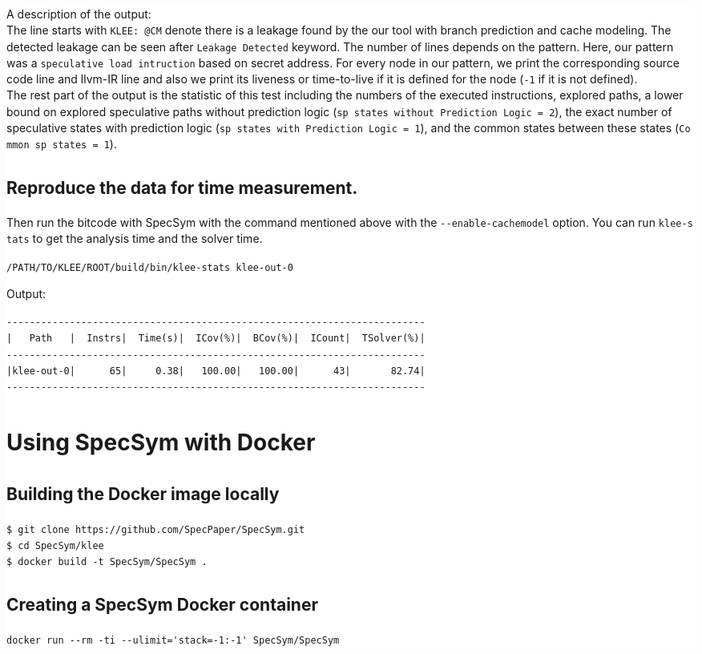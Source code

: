 A description of the output: <br />
The line starts with `KLEE: @CM` denote there is a leakage found by the our tool with branch prediction and cache modeling. The detected leakage can be seen after `Leakage Detected` keyword. The number of lines depends on the pattern. Here, our pattern was a `speculative load intruction` based on secret address. For every node in our pattern, we print the corresponding source code line and llvm-IR line and also we print its liveness or time-to-live if it is defined for the node (`-1` if it is not defined).  
The rest part of the output is the statistic of this test including the numbers of the executed instructions, explored paths, a lower bound on explored speculative paths without prediction logic (`sp states without Prediction Logic = 2`), the exact number of speculative states with prediction logic (`sp states with Prediction Logic = 1`), and the common states between these states (`Common sp states = 1`). 

## Reproduce the data for time measurement.
Then run the bitcode with SpecSym with the command mentioned above with the `--enable-cachemodel` option. You can run `klee-stats` to get the analysis time and the solver time.
```
/PATH/TO/KLEE/ROOT/build/bin/klee-stats klee-out-0
```
Output:
```
-------------------------------------------------------------------------
|   Path   |  Instrs|  Time(s)|  ICov(%)|  BCov(%)|  ICount|  TSolver(%)|
-------------------------------------------------------------------------
|klee-out-0|      65|     0.38|   100.00|   100.00|      43|       82.74|
-------------------------------------------------------------------------
```

# Using SpecSym with Docker
## Building the Docker image locally
```
$ git clone https://github.com/SpecPaper/SpecSym.git
$ cd SpecSym/klee
$ docker build -t SpecSym/SpecSym .
```
## Creating a SpecSym Docker container
```
docker run --rm -ti --ulimit='stack=-1:-1' SpecSym/SpecSym
```
